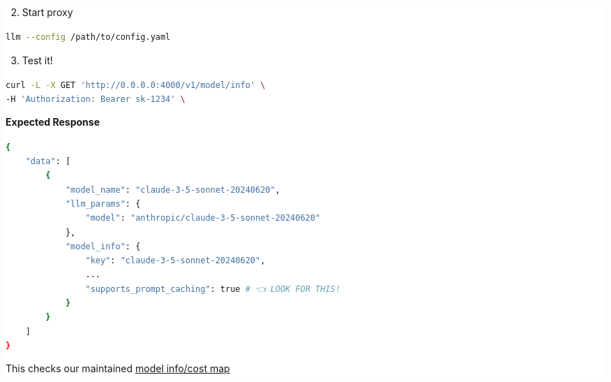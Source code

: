 2. Start proxy 

```bash
llm --config /path/to/config.yaml
```

3. Test it! 

```bash
curl -L -X GET 'http://0.0.0.0:4000/v1/model/info' \
-H 'Authorization: Bearer sk-1234' \
```

**Expected Response**

```bash
{
    "data": [
        {
            "model_name": "claude-3-5-sonnet-20240620",
            "llm_params": {
                "model": "anthropic/claude-3-5-sonnet-20240620"
            },
            "model_info": {
                "key": "claude-3-5-sonnet-20240620",
                ...
                "supports_prompt_caching": true # 👈 LOOK FOR THIS!
            }
        }
    ]
}
```

</TabItem>
</Tabs>

This checks our maintained [model info/cost map](https://github.com/BerriAI/llm/blob/main/model_prices_and_context_window.json)
